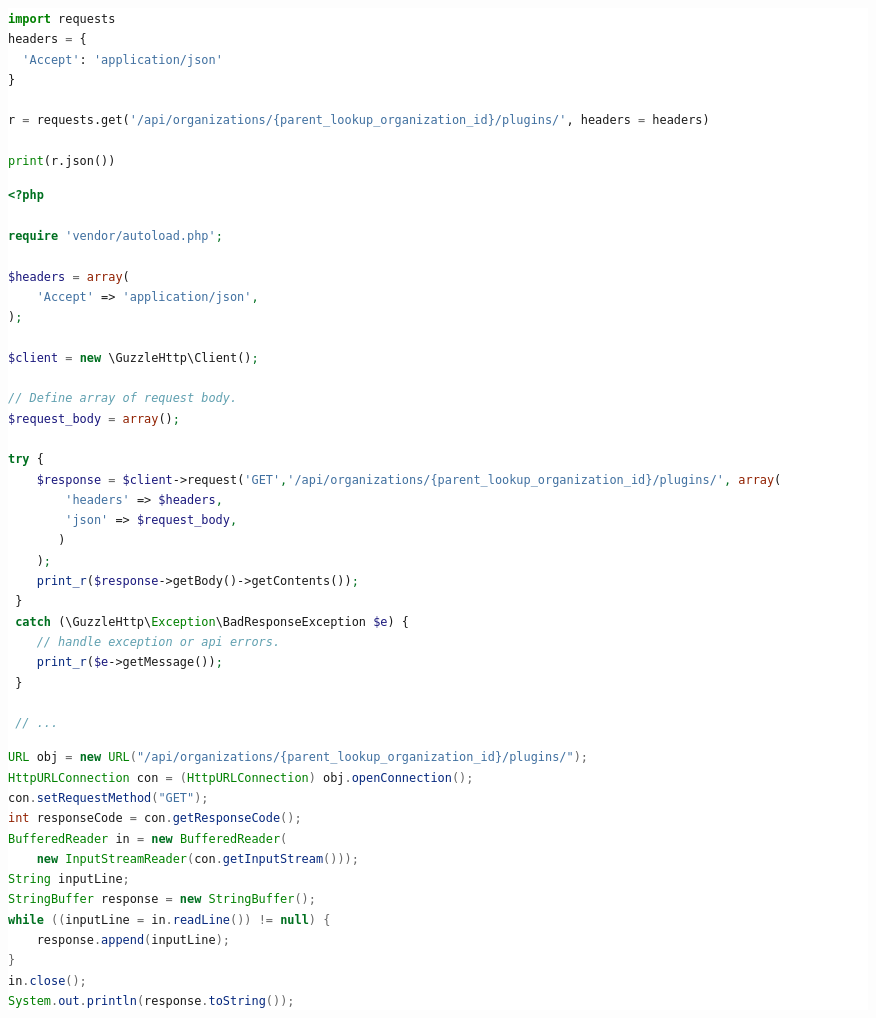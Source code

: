 ```python
import requests
headers = {
  'Accept': 'application/json'
}

r = requests.get('/api/organizations/{parent_lookup_organization_id}/plugins/', headers = headers)

print(r.json())

```

```php
<?php

require 'vendor/autoload.php';

$headers = array(
    'Accept' => 'application/json',
);

$client = new \GuzzleHttp\Client();

// Define array of request body.
$request_body = array();

try {
    $response = $client->request('GET','/api/organizations/{parent_lookup_organization_id}/plugins/', array(
        'headers' => $headers,
        'json' => $request_body,
       )
    );
    print_r($response->getBody()->getContents());
 }
 catch (\GuzzleHttp\Exception\BadResponseException $e) {
    // handle exception or api errors.
    print_r($e->getMessage());
 }

 // ...

```

```java
URL obj = new URL("/api/organizations/{parent_lookup_organization_id}/plugins/");
HttpURLConnection con = (HttpURLConnection) obj.openConnection();
con.setRequestMethod("GET");
int responseCode = con.getResponseCode();
BufferedReader in = new BufferedReader(
    new InputStreamReader(con.getInputStream()));
String inputLine;
StringBuffer response = new StringBuffer();
while ((inputLine = in.readLine()) != null) {
    response.append(inputLine);
}
in.close();
System.out.println(response.toString());

```
